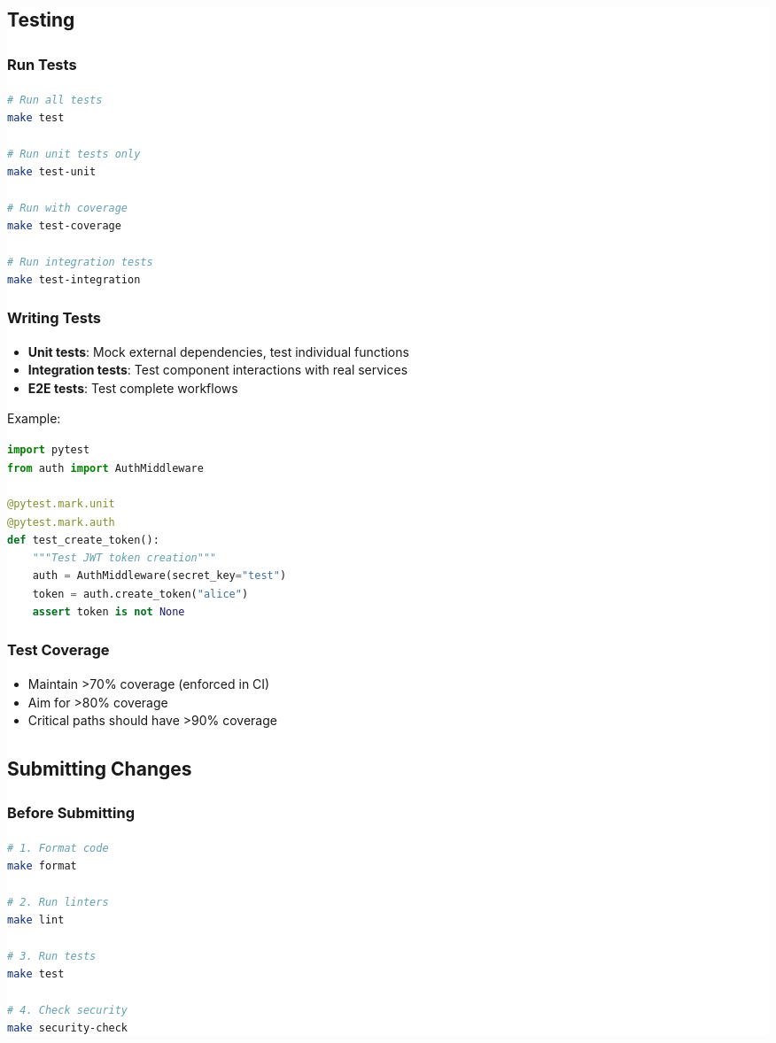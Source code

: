 ## Testing

### Run Tests

```bash
# Run all tests
make test

# Run unit tests only
make test-unit

# Run with coverage
make test-coverage

# Run integration tests
make test-integration
```

### Writing Tests

- **Unit tests**: Mock external dependencies, test individual functions
- **Integration tests**: Test component interactions with real services
- **E2E tests**: Test complete workflows

Example:
```python
import pytest
from auth import AuthMiddleware

@pytest.mark.unit
@pytest.mark.auth
def test_create_token():
    """Test JWT token creation"""
    auth = AuthMiddleware(secret_key="test")
    token = auth.create_token("alice")
    assert token is not None
```

### Test Coverage

- Maintain >70% coverage (enforced in CI)
- Aim for >80% coverage
- Critical paths should have >90% coverage

## Submitting Changes

### Before Submitting

```bash
# 1. Format code
make format

# 2. Run linters
make lint

# 3. Run tests
make test

# 4. Check security
make security-check
```
